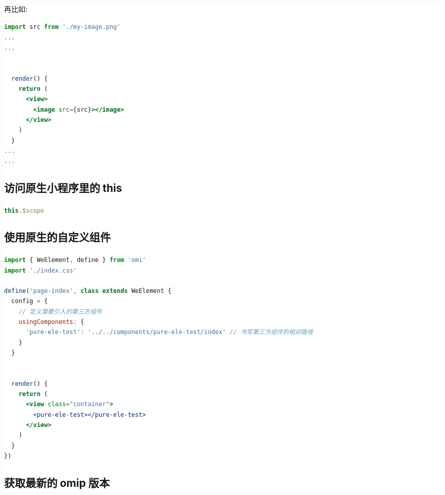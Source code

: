 再比如:

```jsx
import src from './my-image.png'
...
...


  render() {
    return (
      <view>
        <image src={src}></image>
      </view>
    )
  }
...
...

```

## 访问原生小程序里的 this

```js
this.$scope
```

## 使用原生的自定义组件

```jsx
import { WeElement, define } from 'omi'
import './index.css'

define('page-index', class extends WeElement {
  config = {
    // 定义需要引入的第三方组件
    usingComponents: {
      'pure-ele-test': '../../components/pure-ele-test/index' // 书写第三方组件的相对路径
    }
  }


  render() {
    return (
      <view class="container">
        <pure-ele-test></pure-ele-test>
      </view>
    )
  }
})
```

## 获取最新的 omip 版本
